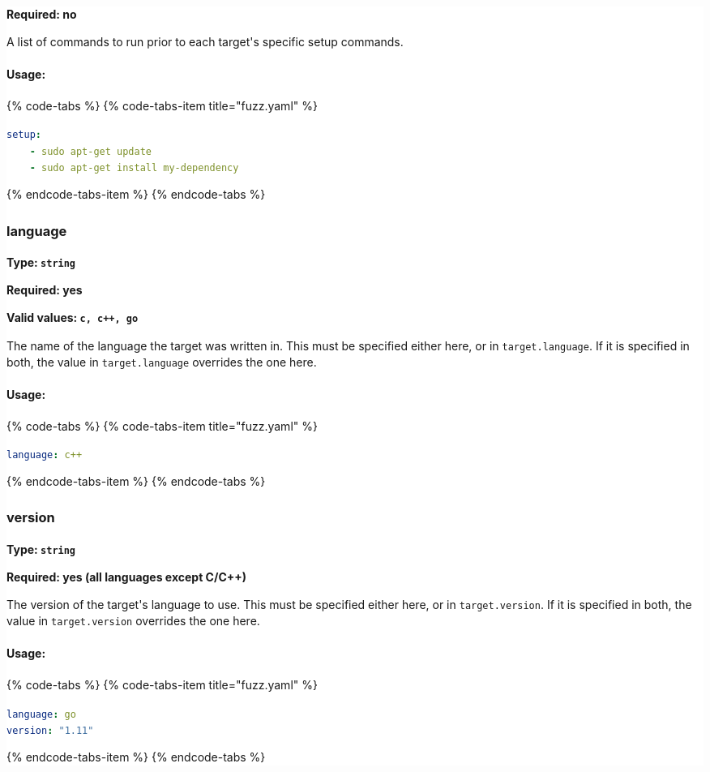 **Required: no**

A list of commands to run prior to each target's specific setup commands.

#### Usage:

{% code-tabs %}
{% code-tabs-item title="fuzz.yaml" %}
```yaml
setup:
    - sudo apt-get update
    - sudo apt-get install my-dependency
```
{% endcode-tabs-item %}
{% endcode-tabs %}

### language

**Type: `string`**

**Required: yes**

**Valid values: `c, c++, go`**

The name of the language the target was written in. This must be specified either here, or in `target.language`. If it is specified in both, the value in `target.language` overrides the one here.

#### Usage:

{% code-tabs %}
{% code-tabs-item title="fuzz.yaml" %}
```yaml
language: c++
```
{% endcode-tabs-item %}
{% endcode-tabs %}

### version

**Type: `string`**

**Required: yes \(all languages except C/C++\)**

The version of the target's language to use. This must be specified either here, or in `target.version`. If it is specified in both, the value in `target.version` overrides the one here.

#### Usage:

{% code-tabs %}
{% code-tabs-item title="fuzz.yaml" %}
```yaml
language: go
version: "1.11"
```
{% endcode-tabs-item %}
{% endcode-tabs %}
